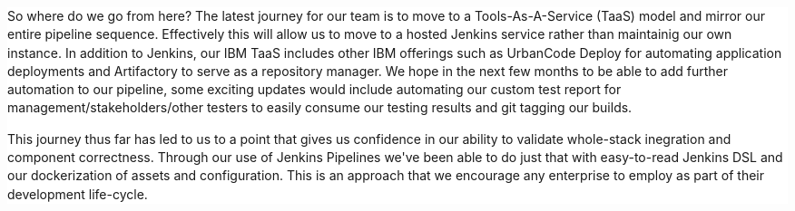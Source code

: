So where do we go from here? The latest journey for our team is to move to a Tools-As-A-Service (TaaS) model and mirror our entire pipeline sequence. Effectively this will allow us to move to a hosted Jenkins service rather than maintainig our own instance. In addition to Jenkins, our IBM TaaS includes other IBM offerings such as UrbanCode Deploy for automating application deployments and Artifactory to serve as a repository manager. We hope in the next few months to be able to add further automation to our pipeline, some exciting updates would include automating our custom test report for management/stakeholders/other testers to easily consume our testing results and git tagging our builds. 

This journey thus far has led to us to a point that gives us confidence in our ability to validate whole-stack inegration and component correctness. Through our use of Jenkins Pipelines we've been able to do just that with easy-to-read Jenkins DSL and our dockerization of assets and configuration. This is an approach that we encourage any enterprise to employ as part of their development life-cycle.